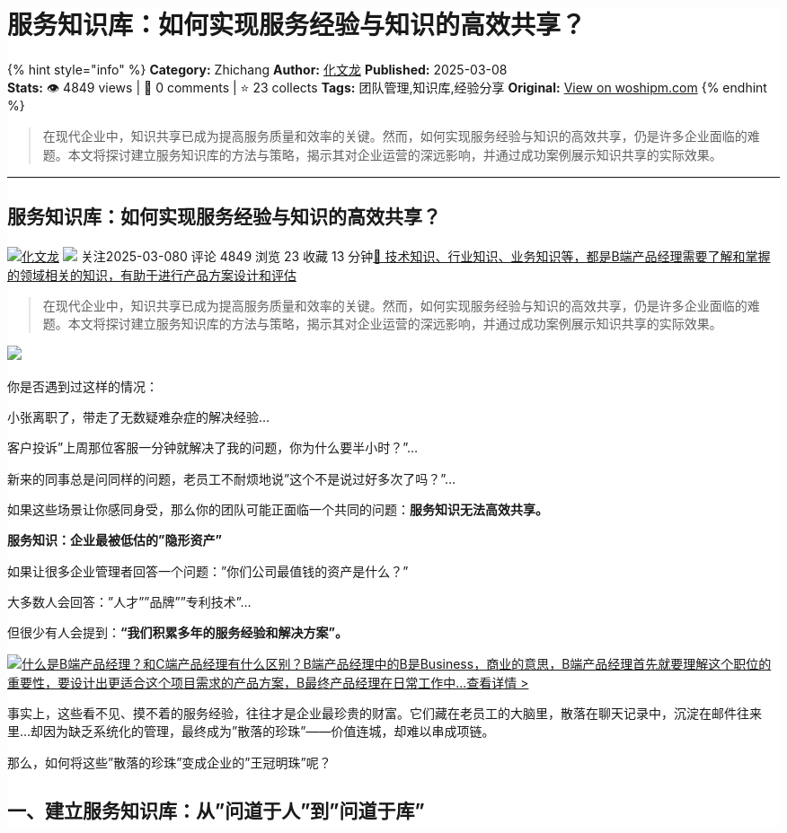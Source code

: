 # 服务知识库：如何实现服务经验与知识的高效共享？
{% hint style="info" %}
**Category:** Zhichang
**Author:** [化文龙](https://www.woshipm.com/u/285936)
**Published:** 2025-03-08  
**Stats:** 👁️ 4849 views | 💬 0 comments | ⭐ 23 collects
**Tags:** 团队管理,知识库,经验分享
**Original:** [View on woshipm.com](https://www.woshipm.com/zhichang/6189491.html)
{% endhint %}
> 在现代企业中，知识共享已成为提高服务质量和效率的关键。然而，如何实现服务经验与知识的高效共享，仍是许多企业面临的难题。本文将探讨建立服务知识库的方法与策略，揭示其对企业运营的深远影响，并通过成功案例展示知识共享的实际效果。

---

## 服务知识库：如何实现服务经验与知识的高效共享？

[![](https://static.woshipm.com/view/woshipm_api_def_20250117141911_4838.jpg?imageView2/1/w/72/h/72/q/100)](https://www.woshipm.com/u/285936)[化文龙](https://www.woshipm.com/u/285936) ![](https://static.woshipm.com/tag/1101_1@2x.png) 关注2025-03-080 评论 4849 浏览 23 收藏 13 分钟[🔗 技术知识、行业知识、业务知识等，都是B端产品经理需要了解和掌握的领域相关的知识，有助于进行产品方案设计和评估](https://ke.qidianla.com/courses/bcpm)

> 在现代企业中，知识共享已成为提高服务质量和效率的关键。然而，如何实现服务经验与知识的高效共享，仍是许多企业面临的难题。本文将探讨建立服务知识库的方法与策略，揭示其对企业运营的深远影响，并通过成功案例展示知识共享的实际效果。

![](https://image.woshipm.com/2024/01/03/7a554982-aa29-11ee-9c9e-00163e142b65.png)

你是否遇到过这样的情况：

小张离职了，带走了无数疑难杂症的解决经验…

客户投诉”上周那位客服一分钟就解决了我的问题，你为什么要半小时？”…

新来的同事总是问同样的问题，老员工不耐烦地说”这个不是说过好多次了吗？”…

如果这些场景让你感同身受，那么你的团队可能正面临一个共同的问题：**服务知识无法高效共享。**

**服务知识：企业最被低估的”隐形资产”**

如果让很多企业管理者回答一个问题：”你们公司最值钱的资产是什么？”

大多数人会回答：”人才””品牌””专利技术”…

但很少有人会提到：**“我们积累多年的服务经验和解决方案”。**

[![](https://image.woshipm.com/2023/07/27/6f50fd24-2c7f-11ee-875d-00163e0b5ff3.png)什么是B端产品经理？和C端产品经理有什么区别？B端产品经理中的B是Business，商业的意思，B端产品经理首先就要理解这个职位的重要性，要设计出更适合这个项目需求的产品方案，B最终产品经理在日常工作中...查看详情 >](https://ke.qidianla.com/courses/bcpm)

事实上，这些看不见、摸不着的服务经验，往往才是企业最珍贵的财富。它们藏在老员工的大脑里，散落在聊天记录中，沉淀在邮件往来里…却因为缺乏系统化的管理，最终成为”散落的珍珠”——价值连城，却难以串成项链。

那么，如何将这些”散落的珍珠”变成企业的”王冠明珠”呢？

## 一、建立服务知识库：从”问道于人”到”问道于库”
